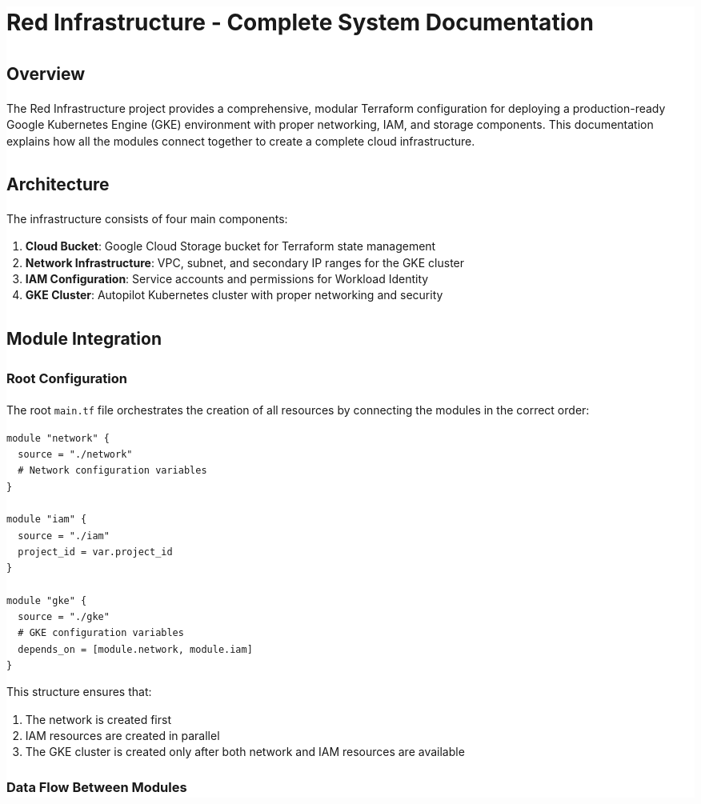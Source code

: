 # Red Infrastructure - Complete System Documentation

## Overview

The Red Infrastructure project provides a comprehensive, modular Terraform configuration for deploying a production-ready Google Kubernetes Engine (GKE) environment with proper networking, IAM, and storage components. This documentation explains how all the modules connect together to create a complete cloud infrastructure.

## Architecture

The infrastructure consists of four main components:

1. **Cloud Bucket**: Google Cloud Storage bucket for Terraform state management
2. **Network Infrastructure**: VPC, subnet, and secondary IP ranges for the GKE cluster
3. **IAM Configuration**: Service accounts and permissions for Workload Identity
4. **GKE Cluster**: Autopilot Kubernetes cluster with proper networking and security

## Module Integration

### Root Configuration

The root `main.tf` file orchestrates the creation of all resources by connecting the modules in the correct order:

```hcl
module "network" {
  source = "./network"
  # Network configuration variables
}

module "iam" {
  source = "./iam"
  project_id = var.project_id
}

module "gke" {
  source = "./gke"
  # GKE configuration variables
  depends_on = [module.network, module.iam]
}
```

This structure ensures that:

1. The network is created first
2. IAM resources are created in parallel
3. The GKE cluster is created only after both network and IAM resources are available

### Data Flow Between Modules
